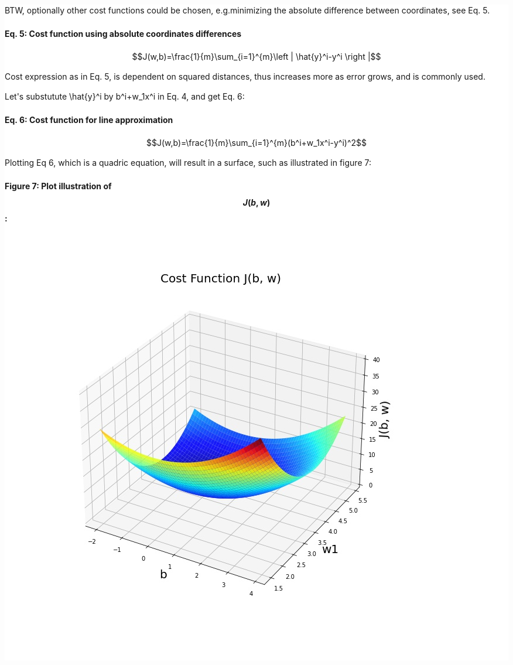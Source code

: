 

BTW, optionally other cost functions could be chosen, e.g.minimizing the absolute difference between coordinates, see Eq. 5.

#### Eq. 5: Cost function using absolute coordinates differences

$$J(w,b)=\frac{1}{m}\sum_{i=1}^{m}\left | \hat{y}^i-y^i \right |$$


Cost expression as in Eq. 5, is dependent on squared distances, thus increases more as error grows, and is commonly used.


Let's substutute  \hat{y}^i by b^i+w_1x^i in Eq. 4, and get Eq. 6:

#### Eq. 6: Cost function for line approximation

$$J(w,b)=\frac{1}{m}\sum_{i=1}^{m}(b^i+w_1x^i-y^i)^2$$


Plotting Eq 6, which is a quadric equation, will result in a surface, such as  illustrated in figure 7:

#### Figure 7:  Plot illustration of  $$J(b,w)$$:


![Approximation Surface](../assets/images/approximationSurface.jpg)
